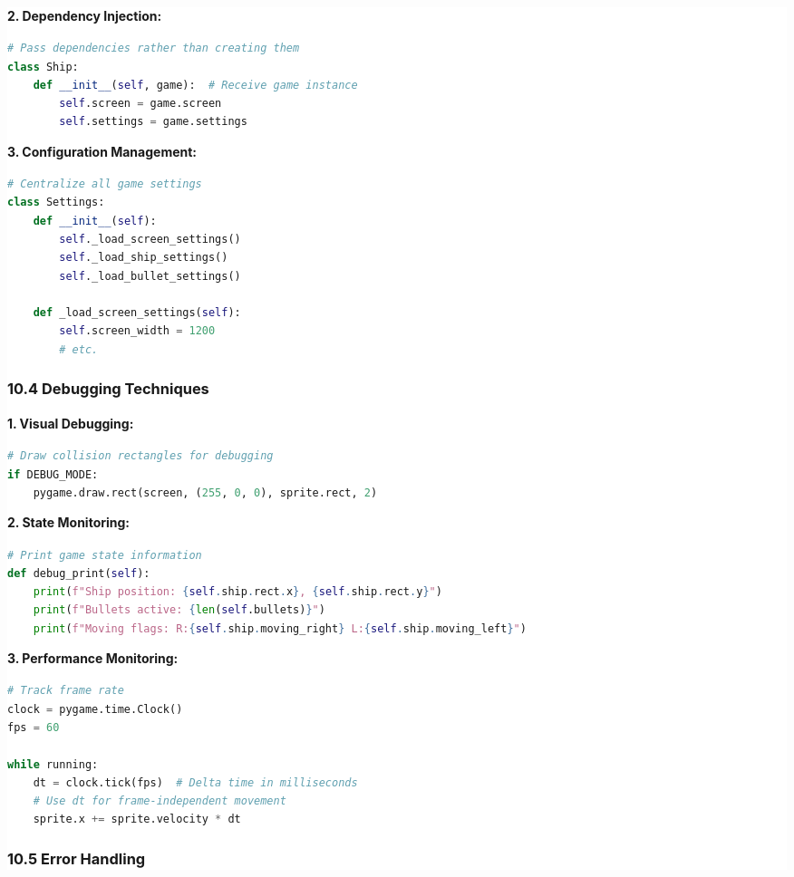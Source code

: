 **2. Dependency Injection:**
```python
# Pass dependencies rather than creating them
class Ship:
    def __init__(self, game):  # Receive game instance
        self.screen = game.screen
        self.settings = game.settings
```

**3. Configuration Management:**
```python
# Centralize all game settings
class Settings:
    def __init__(self):
        self._load_screen_settings()
        self._load_ship_settings()
        self._load_bullet_settings()
    
    def _load_screen_settings(self):
        self.screen_width = 1200
        # etc.
```

### 10.4 Debugging Techniques

**1. Visual Debugging:**
```python
# Draw collision rectangles for debugging
if DEBUG_MODE:
    pygame.draw.rect(screen, (255, 0, 0), sprite.rect, 2)
```

**2. State Monitoring:**
```python
# Print game state information
def debug_print(self):
    print(f"Ship position: {self.ship.rect.x}, {self.ship.rect.y}")
    print(f"Bullets active: {len(self.bullets)}")
    print(f"Moving flags: R:{self.ship.moving_right} L:{self.ship.moving_left}")
```

**3. Performance Monitoring:**
```python
# Track frame rate
clock = pygame.time.Clock()
fps = 60

while running:
    dt = clock.tick(fps)  # Delta time in milliseconds
    # Use dt for frame-independent movement
    sprite.x += sprite.velocity * dt
```

### 10.5 Error Handling
